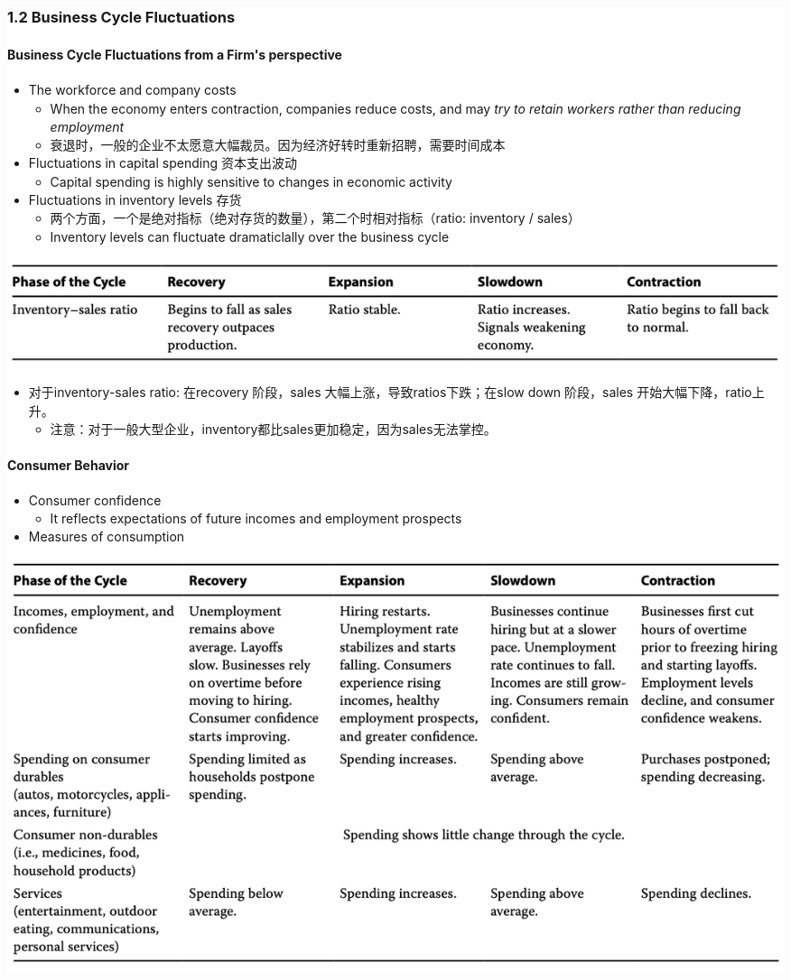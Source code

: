 ### 1.2 Business Cycle Fluctuations

#### Business Cycle Fluctuations from a Firm's perspective

- The workforce and company costs
  - When the economy enters contraction, companies reduce costs, and may *try to retain workers rather than reducing employment*
  - 衰退时，一般的企业不太愿意大幅裁员。因为经济好转时重新招聘，需要时间成本
- Fluctuations in capital spending 资本支出波动
  - Capital spending is highly sensitive to changes in economic activity
- Fluctuations in inventory levels 存货
  - 两个方面，一个是绝对指标（绝对存货的数量），第二个时相对指标（ratio: inventory / sales）
  - Inventory levels can fluctuate dramaticlally over the business cycle

![image-20230717080427399](./assets/image-20230717080427399.png)

- 对于inventory-sales ratio: 在recovery 阶段，sales 大幅上涨，导致ratios下跌；在slow down 阶段，sales 开始大幅下降，ratio上升。
  - 注意：对于一般大型企业，inventory都比sales更加稳定，因为sales无法掌控。

#### Consumer Behavior

- Consumer confidence
  - It reflects expectations of future incomes and employment prospects
- Measures of consumption

![image-20230717081232652](./assets/image-20230717081232652.png)
